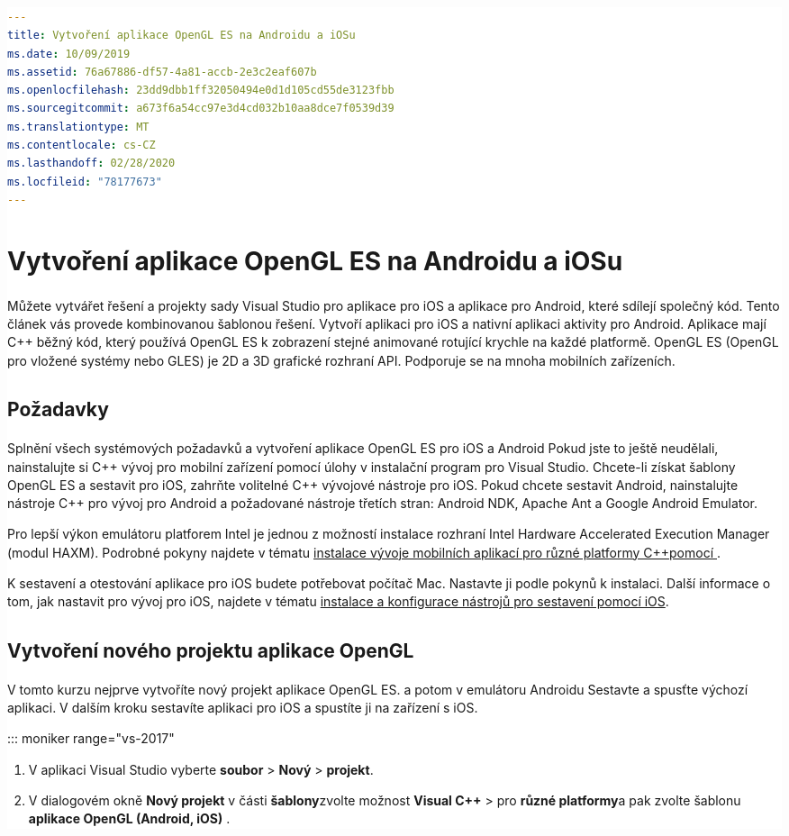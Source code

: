 ```yaml
---
title: Vytvoření aplikace OpenGL ES na Androidu a iOSu
ms.date: 10/09/2019
ms.assetid: 76a67886-df57-4a81-accb-2e3c2eaf607b
ms.openlocfilehash: 23dd9dbb1ff32050494e0d1d105cd55de3123fbb
ms.sourcegitcommit: a673f6a54cc97e3d4cd032b10aa8dce7f0539d39
ms.translationtype: MT
ms.contentlocale: cs-CZ
ms.lasthandoff: 02/28/2020
ms.locfileid: "78177673"
---
```

# <a name="build-an-opengl-es-application-on-android-and-ios"></a>Vytvoření aplikace OpenGL ES na Androidu a iOSu

Můžete vytvářet řešení a projekty sady Visual Studio pro aplikace pro iOS a aplikace pro Android, které sdílejí společný kód. Tento článek vás provede kombinovanou šablonou řešení. Vytvoří aplikaci pro iOS a nativní aplikaci aktivity pro Android. Aplikace mají C++ běžný kód, který používá OpenGL ES k zobrazení stejné animované rotující krychle na každé platformě. OpenGL ES (OpenGL pro vložené systémy nebo GLES) je 2D a 3D grafické rozhraní API. Podporuje se na mnoha mobilních zařízeních.

## <a name="requirements"></a>Požadavky

Splnění všech systémových požadavků a vytvoření aplikace OpenGL ES pro iOS a Android Pokud jste to ještě neudělali, nainstalujte si C++ vývoj pro mobilní zařízení pomocí úlohy v instalační program pro Visual Studio. Chcete-li získat šablony OpenGL ES a sestavit pro iOS, zahrňte volitelné C++ vývojové nástroje pro iOS. Pokud chcete sestavit Android, nainstalujte nástroje C++ pro vývoj pro Android a požadované nástroje třetích stran: Android NDK, Apache Ant a Google Android Emulator.

Pro lepší výkon emulátoru platforem Intel je jednou z možností instalace rozhraní Intel Hardware Accelerated Execution Manager (modul HAXM). Podrobné pokyny najdete v tématu [instalace vývoje mobilních aplikací pro různé platformy C++pomocí ](../cross-platform/install-visual-cpp-for-cross-platform-mobile-development.md).

K sestavení a otestování aplikace pro iOS budete potřebovat počítač Mac. Nastavte ji podle pokynů k instalaci. Další informace o tom, jak nastavit pro vývoj pro iOS, najdete v tématu [instalace a konfigurace nástrojů pro sestavení pomocí iOS](../cross-platform/install-and-configure-tools-to-build-using-ios.md).

## <a name="create-a-new-opengles-application-project"></a>Vytvoření nového projektu aplikace OpenGL

V tomto kurzu nejprve vytvoříte nový projekt aplikace OpenGL ES. a potom v emulátoru Androidu Sestavte a spusťte výchozí aplikaci. V dalším kroku sestavíte aplikaci pro iOS a spustíte ji na zařízení s iOS.

::: moniker range="vs-2017"

1. V aplikaci Visual Studio vyberte **soubor** > **Nový** > **projekt**.

1. V dialogovém okně **Nový projekt** v části **šablony**zvolte možnost **Visual C++**  > pro **různé platformy**a pak zvolte šablonu **aplikace OpenGL (Android, iOS)** .
